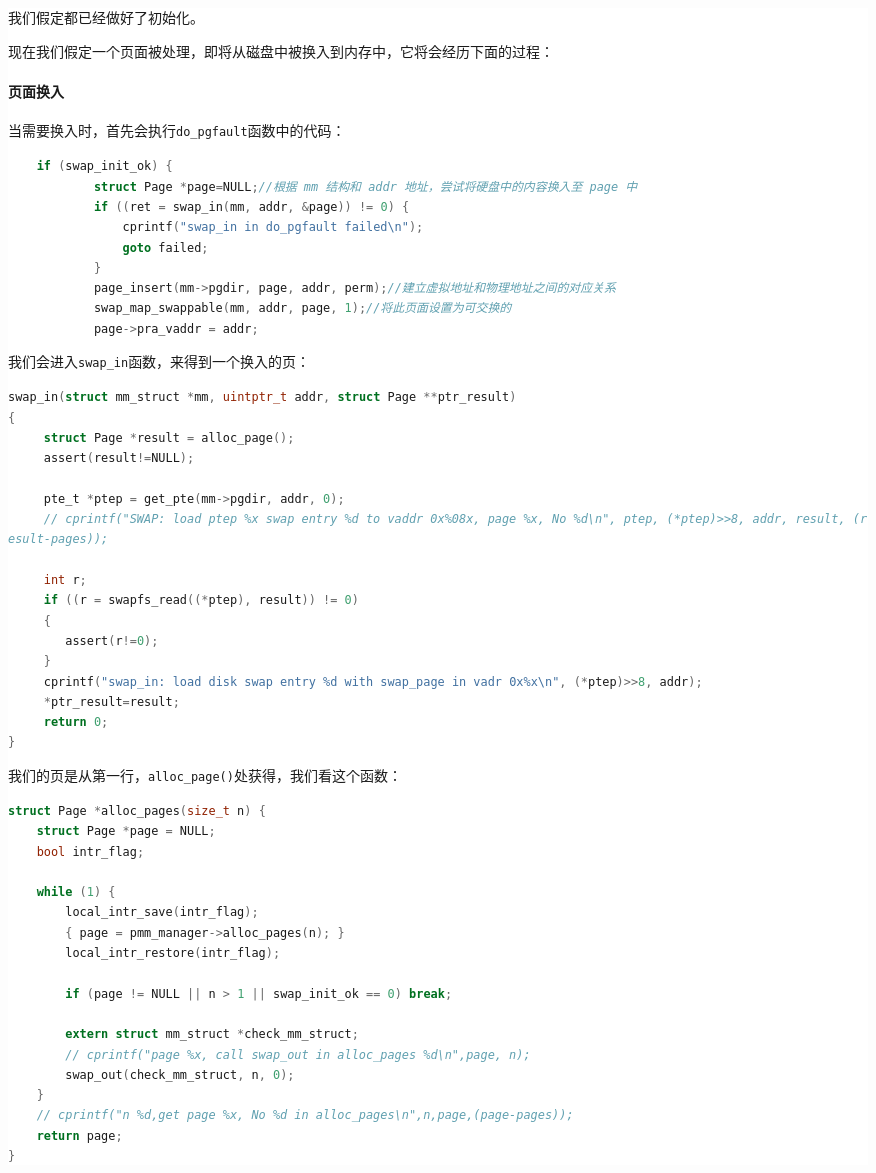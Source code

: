 我们假定都已经做好了初始化。

现在我们假定一个页面被处理，即将从磁盘中被换入到内存中，它将会经历下面的过程：

#### 页面换入

当需要换入时，首先会执行`do_pgfault`函数中的代码：

```c
    if (swap_init_ok) {
            struct Page *page=NULL;//根据 mm 结构和 addr 地址，尝试将硬盘中的内容换入至 page 中
            if ((ret = swap_in(mm, addr, &page)) != 0) {
                cprintf("swap_in in do_pgfault failed\n");
                goto failed;
            }    
            page_insert(mm->pgdir, page, addr, perm);//建立虚拟地址和物理地址之间的对应关系
            swap_map_swappable(mm, addr, page, 1);//将此页面设置为可交换的
            page->pra_vaddr = addr;
```

我们会进入`swap_in`函数，来得到一个换入的页：

```c
swap_in(struct mm_struct *mm, uintptr_t addr, struct Page **ptr_result)
{
     struct Page *result = alloc_page();
     assert(result!=NULL);

     pte_t *ptep = get_pte(mm->pgdir, addr, 0);
     // cprintf("SWAP: load ptep %x swap entry %d to vaddr 0x%08x, page %x, No %d\n", ptep, (*ptep)>>8, addr, result, (result-pages));
    
     int r;
     if ((r = swapfs_read((*ptep), result)) != 0)
     {
        assert(r!=0);
     }
     cprintf("swap_in: load disk swap entry %d with swap_page in vadr 0x%x\n", (*ptep)>>8, addr);
     *ptr_result=result;
     return 0;
}
```

我们的页是从第一行，`alloc_page()`处获得，我们看这个函数：

```c
struct Page *alloc_pages(size_t n) {
    struct Page *page = NULL;
    bool intr_flag;

    while (1) {
        local_intr_save(intr_flag);
        { page = pmm_manager->alloc_pages(n); }
        local_intr_restore(intr_flag);

        if (page != NULL || n > 1 || swap_init_ok == 0) break;

        extern struct mm_struct *check_mm_struct;
        // cprintf("page %x, call swap_out in alloc_pages %d\n",page, n);
        swap_out(check_mm_struct, n, 0);
    }
    // cprintf("n %d,get page %x, No %d in alloc_pages\n",n,page,(page-pages));
    return page;
}
```
